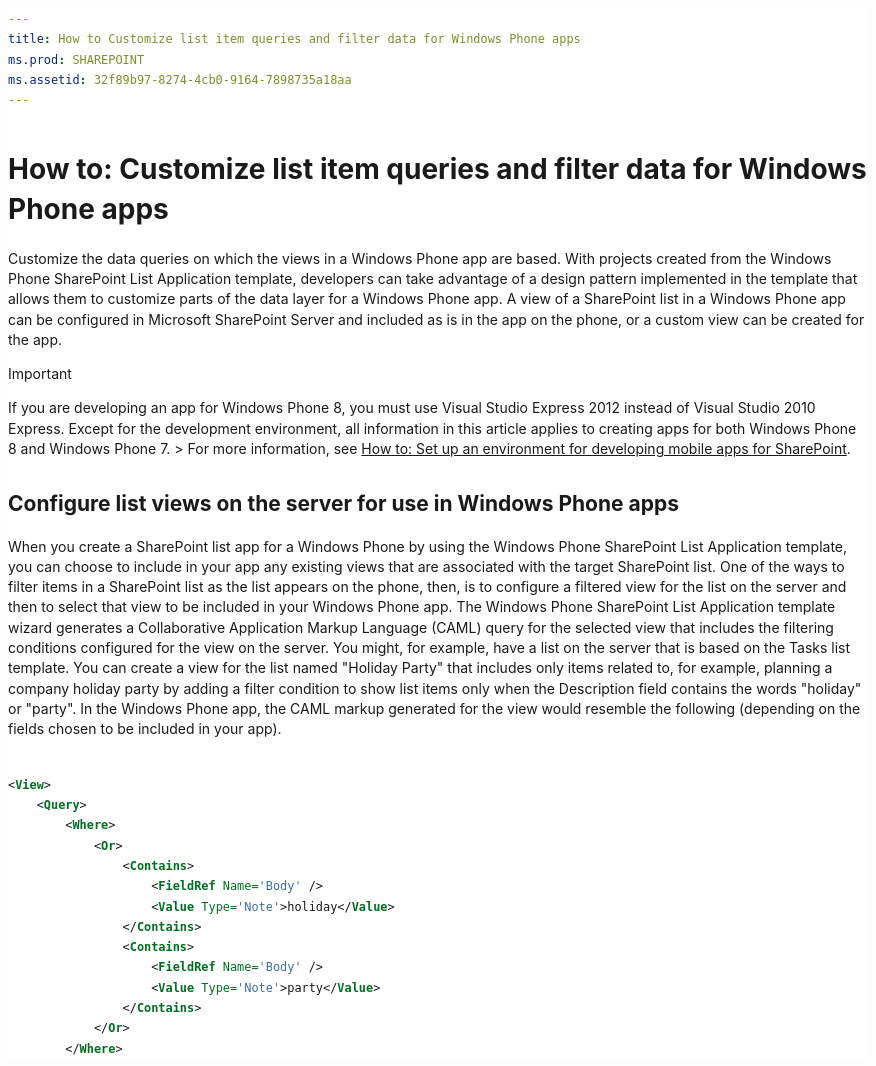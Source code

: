 ```yaml
---
title: How to Customize list item queries and filter data for Windows Phone apps
ms.prod: SHAREPOINT
ms.assetid: 32f89b97-8274-4cb0-9164-7898735a18aa
---
```



# How to: Customize list item queries and filter data for Windows Phone apps
Customize the data queries on which the views in a Windows Phone app are based.
With projects created from the Windows Phone SharePoint List Application template, developers can take advantage of a design pattern implemented in the template that allows them to customize parts of the data layer for a Windows Phone app. A view of a SharePoint list in a Windows Phone app can be configured in Microsoft SharePoint Server and included as is in the app on the phone, or a custom view can be created for the app.
  
    
    


> [!IMPORTANT]
> If you are developing an app for Windows Phone 8, you must use Visual Studio Express 2012 instead of Visual Studio 2010 Express. Except for the development environment, all information in this article applies to creating apps for both Windows Phone 8 and Windows Phone 7. > For more information, see  [How to: Set up an environment for developing mobile apps for SharePoint](how-to-set-up-an-environment-for-developing-mobile-apps-for-sharepoint.md). 
  
    
    


## Configure list views on the server for use in Windows Phone apps
<a name="BKMK_ConfiguringLists"> </a>

When you create a SharePoint list app for a Windows Phone by using the Windows Phone SharePoint List Application template, you can choose to include in your app any existing views that are associated with the target SharePoint list. One of the ways to filter items in a SharePoint list as the list appears on the phone, then, is to configure a filtered view for the list on the server and then to select that view to be included in your Windows Phone app. The Windows Phone SharePoint List Application template wizard generates a Collaborative Application Markup Language (CAML) query for the selected view that includes the filtering conditions configured for the view on the server. You might, for example, have a list on the server that is based on the Tasks list template. You can create a view for the list named "Holiday Party" that includes only items related to, for example, planning a company holiday party by adding a filter condition to show list items only when the Description field contains the words "holiday" or "party". In the Windows Phone app, the CAML markup generated for the view would resemble the following (depending on the fields chosen to be included in your app).
  
    
    

```XML

<View>
    <Query>
        <Where>
            <Or>
                <Contains>
                    <FieldRef Name='Body' />
                    <Value Type='Note'>holiday</Value>
                </Contains>
                <Contains>
                    <FieldRef Name='Body' />
                    <Value Type='Note'>party</Value>
                </Contains>
            </Or>
        </Where>
```